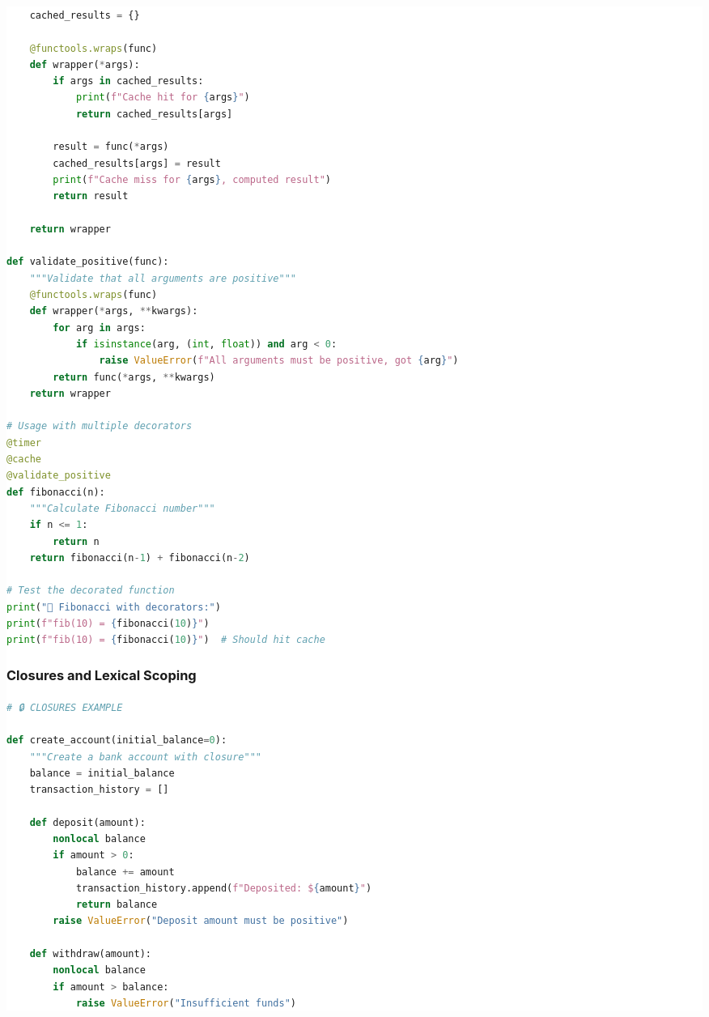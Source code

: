 ```python
    cached_results = {}
    
    @functools.wraps(func)
    def wrapper(*args):
        if args in cached_results:
            print(f"Cache hit for {args}")
            return cached_results[args]
        
        result = func(*args)
        cached_results[args] = result
        print(f"Cache miss for {args}, computed result")
        return result
    
    return wrapper

def validate_positive(func):
    """Validate that all arguments are positive"""
    @functools.wraps(func)
    def wrapper(*args, **kwargs):
        for arg in args:
            if isinstance(arg, (int, float)) and arg < 0:
                raise ValueError(f"All arguments must be positive, got {arg}")
        return func(*args, **kwargs)
    return wrapper

# Usage with multiple decorators
@timer
@cache
@validate_positive
def fibonacci(n):
    """Calculate Fibonacci number"""
    if n <= 1:
        return n
    return fibonacci(n-1) + fibonacci(n-2)

# Test the decorated function
print("🔢 Fibonacci with decorators:")
print(f"fib(10) = {fibonacci(10)}")
print(f"fib(10) = {fibonacci(10)}")  # Should hit cache
```

### Closures and Lexical Scoping

```python
# 🔒 CLOSURES EXAMPLE

def create_account(initial_balance=0):
    """Create a bank account with closure"""
    balance = initial_balance
    transaction_history = []
    
    def deposit(amount):
        nonlocal balance
        if amount > 0:
            balance += amount
            transaction_history.append(f"Deposited: ${amount}")
            return balance
        raise ValueError("Deposit amount must be positive")
    
    def withdraw(amount):
        nonlocal balance
        if amount > balance:
            raise ValueError("Insufficient funds")
```
